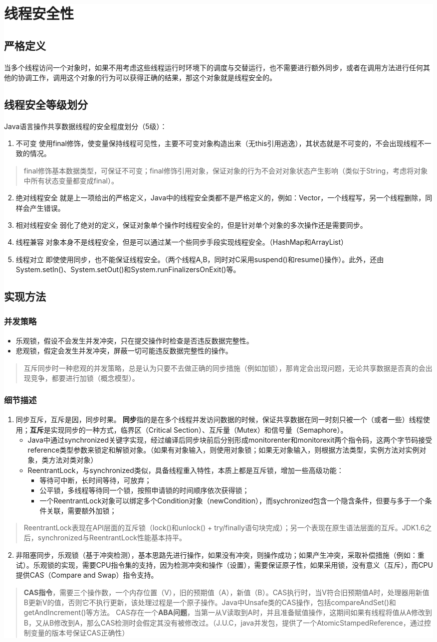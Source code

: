 # 线程安全性
## 严格定义
当多个线程访问一个对象时，如果不用考虑这些线程运行时环境下的调度与交替运行，也不需要进行额外同步，或者在调用方法进行任何其他的协调工作，调用这个对象的行为可以获得正确的结果，那这个对象就是线程安全的。

## 线程安全等级划分
Java语言操作共享数据线程的安全程度划分（5级）：

1. 不可变
使用final修饰，使变量保持线程可见性，主要不可变对象构造出来（无this引用逃逸），其状态就是不可变的，不会出现线程不一致的情况。
> final修饰基本数据类型，可保证不可变；final修饰引用对象，保证对象的行为不会对对象状态产生影响（类似于String，考虑将对象中所有状态变量都变成final）。

2. 绝对线程安全
就是上一项给出的严格定义，Java中的线程安全类都不是严格定义的，例如：Vector，一个线程写，另一个线程删除，同样会产生错误。

3. 相对线程安全
弱化了绝对的定义，保证对象单个操作时线程安全的，但是针对单个对象的多次操作还是需要同步。

4. 线程兼容
对象本身不是线程安全，但是可以通过某一个些同步手段实现线程安全。（HashMap和ArrayList）

5. 线程对立
即使使用同步，也不能保证线程安全。（两个线程A,B，同时对C采用suspend()和resume()操作）。此外，还由System.setIn()、System.setOut()和System.runFinalizersOnExit()等。

## 实现方法
### 并发策略
- 乐观锁，假设不会发生并发冲突，只在提交操作时检查是否违反数据完整性。
- 悲观锁，假定会发生并发冲突，屏蔽一切可能违反数据完整性的操作。

> 互斥同步时一种悲观的并发策略，总是认为只要不去做正确的同步措施（例如加锁），那肯定会出现问题，无论共享数据是否真的会出现竞争，都要进行加锁（概念模型）。

### 细节描述
1. 同步互斥，互斥是因，同步时果。
    **同步**指的是在多个线程并发访问数据的时候，保证共享数据在同一时刻只被一个（或者一些）线程使用；**互斥**是实现同步的一种方式，临界区（Critical Section）、互斥量（Mutex）和信号量（Semaphore）。
    - Java中通过synchronized关键字实现，经过编译后同步块前后分别形成monitorenter和monitorexit两个指令码，这两个字节码接受reference类型参数来锁定和解锁对象。（如果有对象输入，则使用对象锁；如果无对象输入，则根据方法类型，实例方法对实例对象，类方法对类对象）
    - ReentrantLock，与synchronized类似，具备线程重入特性，本质上都是互斥锁，增加一些高级功能：
        - 等待可中断，长时间等待，可放弃；
        - 公平锁，多线程等待同一个锁，按照申请锁的时间顺序依次获得锁；
        - 一个ReentrantLock对象可以绑定多个Condition对象（newCondition），而sychronized包含一个隐含条件，但要与多于一个条件关联，需要额外加锁；<br>
> ReentrantLock表现在API层面的互斥锁（lock()和unlock() + try/finally语句块完成）；另一个表现在原生语法层面的互斥。JDK1.6之后，synchronized与ReentrantLock性能基本持平。

2. 非阻塞同步，乐观锁（基于冲突检测），基本思路先进行操作，如果没有冲突，则操作成功；如果产生冲突，采取补偿措施（例如：重试）。乐观锁的实现，需要CPU指令集的支持，因为检测冲突和操作（设置），需要保证原子性，如果采用锁，没有意义（互斥），而CPU提供CAS（Compare and Swap）指令支持。
> **CAS指令**，需要三个操作数，一个内存位置（V），旧的预期值（A），新值（B）。CAS执行时，当V符合旧预期值A时，处理器用新值B更新V的值，否则它不执行更新，该处理过程是一个原子操作。Java中Unsafe类的CAS操作，包括compareAndSet()和getAndIncrement()等方法。
> CAS存在一个**ABA问题**，当第一从V读取到A时，并且准备赋值操作，这期间如果有线程将值从A修改到B，又从B修改到A，那么CAS检测时会假定其没有被修改过。（J.U.C，java并发包，提供了一个AtomicStampedReference，通过控制变量的版本号保证CAS正确性）
